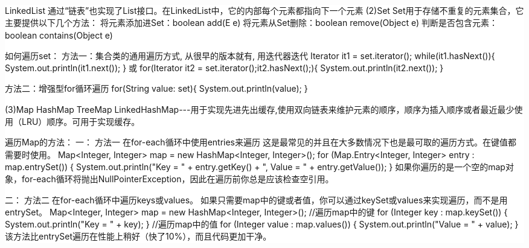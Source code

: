 LinkedList
通过“链表”也实现了List接口。在LinkedList中，它的内部每个元素都指向下一个元素
(2)Set
Set用于存储不重复的元素集合，它主要提供以下几个方法：
将元素添加进Set<E>：boolean add(E e)
将元素从Set<E>删除：boolean remove(Object e)
判断是否包含元素：boolean contains(Object e)

如何遍历set：
方法一：集合类的通用遍历方式, 从很早的版本就有, 用迭代器迭代
            Iterator it1 = set.iterator();
            while(it1.hasNext()){
                System.out.println(it1.next());
            }
       或
       for(Iterator it2 = set.iterator();it2.hasNext();){
                   System.out.println(it2.next());
               }

方法二：增强型for循环遍历
            for(String value: set){
                System.out.println(value);
            }



(3)Map
HashMap
TreeMap
LinkedHashMap---用于实现先进先出缓存,使用双向链表来维护元素的顺序，顺序为插入顺序或者最近最少使用（LRU）顺序。可用于实现缓存。

遍历Map的方法：
一：
方法一 在for-each循环中使用entries来遍历
这是最常见的并且在大多数情况下也是最可取的遍历方式。在键值都需要时使用。
Map<Integer, Integer> map = new HashMap<Integer, Integer>();
for (Map.Entry<Integer, Integer> entry : map.entrySet()) {
    System.out.println("Key = " + entry.getKey() + ", Value = " + entry.getValue());
}
如果你遍历的是一个空的map对象，for-each循环将抛出NullPointerException，因此在遍历前你总是应该检查空引用。

二：
方法二 在for-each循环中遍历keys或values。
如果只需要map中的键或者值，你可以通过keySet或values来实现遍历，而不是用entrySet。
Map<Integer, Integer> map = new HashMap<Integer, Integer>();
//遍历map中的键
for (Integer key : map.keySet()) {
    System.out.println("Key = " + key);
}
//遍历map中的值
for (Integer value : map.values()) {
    System.out.println("Value = " + value);
}
该方法比entrySet遍历在性能上稍好（快了10%），而且代码更加干净。
